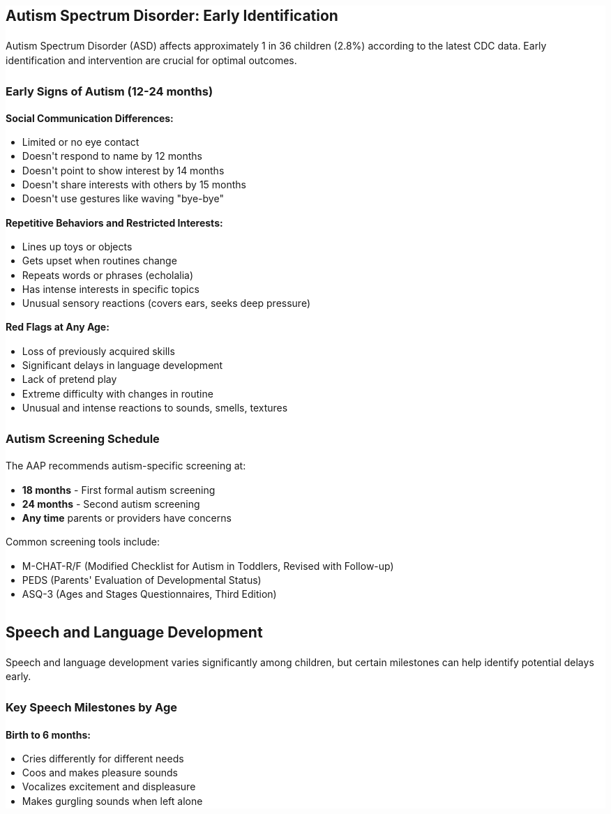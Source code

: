 ## Autism Spectrum Disorder: Early Identification

Autism Spectrum Disorder (ASD) affects approximately 1 in 36 children (2.8%) according to the latest CDC data. Early identification and intervention are crucial for optimal outcomes.

### Early Signs of Autism (12-24 months)

**Social Communication Differences:**
- Limited or no eye contact
- Doesn't respond to name by 12 months
- Doesn't point to show interest by 14 months
- Doesn't share interests with others by 15 months
- Doesn't use gestures like waving "bye-bye"

**Repetitive Behaviors and Restricted Interests:**
- Lines up toys or objects
- Gets upset when routines change
- Repeats words or phrases (echolalia)
- Has intense interests in specific topics
- Unusual sensory reactions (covers ears, seeks deep pressure)

**Red Flags at Any Age:**
- Loss of previously acquired skills
- Significant delays in language development
- Lack of pretend play
- Extreme difficulty with changes in routine
- Unusual and intense reactions to sounds, smells, textures

### Autism Screening Schedule

The AAP recommends autism-specific screening at:
- **18 months** - First formal autism screening
- **24 months** - Second autism screening
- **Any time** parents or providers have concerns

Common screening tools include:
- M-CHAT-R/F (Modified Checklist for Autism in Toddlers, Revised with Follow-up)
- PEDS (Parents' Evaluation of Developmental Status)
- ASQ-3 (Ages and Stages Questionnaires, Third Edition)

## Speech and Language Development

Speech and language development varies significantly among children, but certain milestones can help identify potential delays early.

### Key Speech Milestones by Age

**Birth to 6 months:**
- Cries differently for different needs
- Coos and makes pleasure sounds
- Vocalizes excitement and displeasure
- Makes gurgling sounds when left alone
